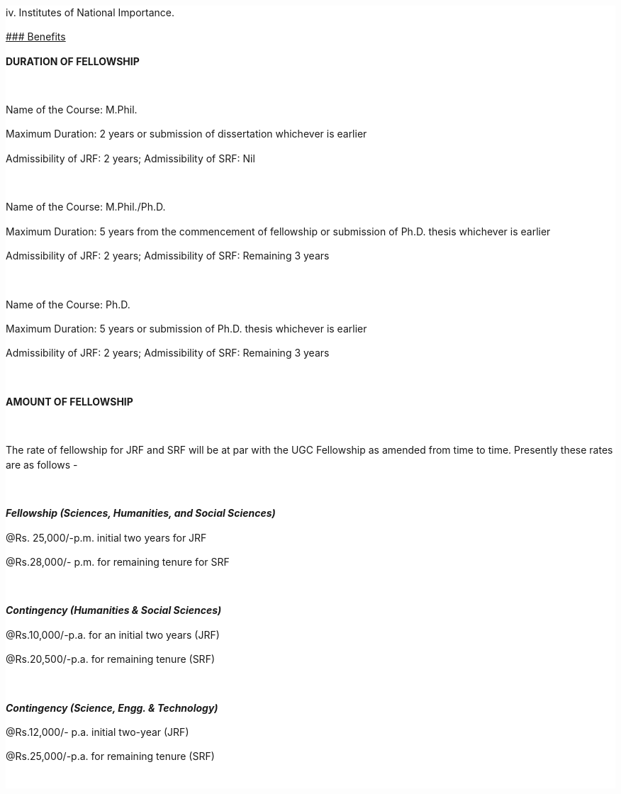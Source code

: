iv. Institutes of National Importance.

[### Benefits](https://www.myscheme.gov.in/schemes/rgnfscc#benefits)

**DURATION OF FELLOWSHIP**

﻿

Name of the Course: M.Phil.

Maximum Duration: 2 years or submission of dissertation whichever is earlier

Admissibility of JRF: 2 years; Admissibility of SRF: Nil

﻿

Name of the Course: M.Phil./Ph.D.

Maximum Duration: 5 years from the commencement of fellowship or submission of Ph.D. thesis whichever is earlier

Admissibility of JRF: 2 years; Admissibility of SRF: Remaining 3 years

﻿

Name of the Course: Ph.D.

Maximum Duration: 5 years or submission of Ph.D. thesis whichever is earlier

Admissibility of JRF: 2 years; Admissibility of SRF: Remaining 3 years

﻿

**AMOUNT OF FELLOWSHIP**

﻿

The rate of fellowship for JRF and SRF will be at par with the UGC Fellowship as amended from time to time. Presently these rates are as follows -

﻿

_**Fellowship (Sciences, Humanities, and Social Sciences)**_

@Rs. 25,000/-p.m. initial two years for JRF

@Rs.28,000/- p.m. for remaining tenure for SRF

﻿

_**Contingency (Humanities & Social Sciences)**_

@Rs.10,000/-p.a. for an initial two years (JRF)

@Rs.20,500/-p.a. for remaining tenure (SRF)

﻿

_**Contingency (Science, Engg. & Technology)**_

@Rs.12,000/- p.a. initial two-year (JRF)

@Rs.25,000/-p.a. for remaining tenure (SRF)

﻿
